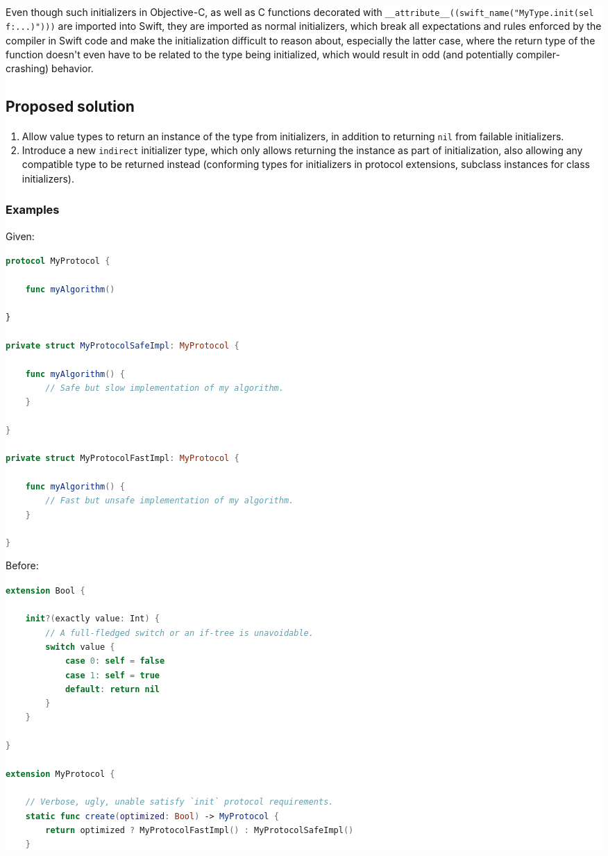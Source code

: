 Even though such initializers in Objective-C, as well as C functions decorated with `__attribute__((swift_name("MyType.init(self:...)")))` are imported into Swift, they are imported as normal initializers, which break all expectations and rules enforced by the compiler in Swift code and make the initialization difficult to reason about, especially the latter case, where the return type of the function doesn't even have to be related to the type being initialized, which would result in odd (and potentially compiler-crashing) behavior.

## Proposed solution

1. Allow value types to return an instance of the type from initializers, in addition to returning `nil` from failable initializers.
2. Introduce a new `indirect` initializer type, which only allows returning the instance as part of initialization, also allowing any compatible type to be returned instead (conforming types for initializers in protocol extensions, subclass instances for class initializers).

### Examples

Given:

```swift
protocol MyProtocol {

	func myAlgorithm()

}

private struct MyProtocolSafeImpl: MyProtocol {

	func myAlgorithm() {
		// Safe but slow implementation of my algorithm.
	}
	
}

private struct MyProtocolFastImpl: MyProtocol {

	func myAlgorithm() {
		// Fast but unsafe implementation of my algorithm.
	}	

}
```

Before:

```swift
extension Bool {

	init?(exactly value: Int) {
		// A full-fledged switch or an if-tree is unavoidable.
		switch value {
			case 0: self = false
			case 1: self = true
			default: return nil
		}
	}

}

extension MyProtocol {
	
	// Verbose, ugly, unable satisfy `init` protocol requirements.
	static func create(optimized: Bool) -> MyProtocol {
		return optimized ? MyProtocolFastImpl() : MyProtocolSafeImpl()
	}
```